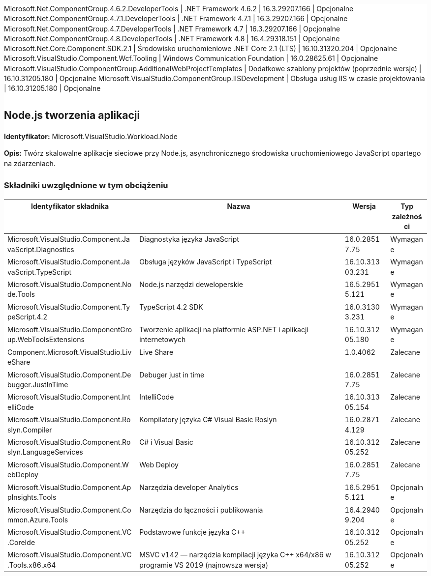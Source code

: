 Microsoft.Net.ComponentGroup.4.6.2.DeveloperTools | .NET Framework 4.6.2 | 16.3.29207.166 | Opcjonalne
Microsoft.Net.ComponentGroup.4.7.1.DeveloperTools | .NET Framework 4.7.1 | 16.3.29207.166 | Opcjonalne
Microsoft.Net.ComponentGroup.4.7.DeveloperTools | .NET Framework 4.7 | 16.3.29207.166 | Opcjonalne
Microsoft.Net.ComponentGroup.4.8.DeveloperTools | .NET Framework 4.8 | 16.4.29318.151 | Opcjonalne
Microsoft.Net.Core.Component.SDK.2.1 | Środowisko uruchomieniowe .NET Core 2.1 (LTS) | 16.10.31320.204 | Opcjonalne
Microsoft.VisualStudio.Component.Wcf.Tooling | Windows Communication Foundation | 16.0.28625.61 | Opcjonalne
Microsoft.VisualStudio.ComponentGroup.AdditionalWebProjectTemplates | Dodatkowe szablony projektów (poprzednie wersje) | 16.10.31205.180 | Opcjonalne
Microsoft.VisualStudio.ComponentGroup.IISDevelopment | Obsługa usług IIS w czasie projektowania | 16.10.31205.180 | Opcjonalne

## <a name="nodejs-development"></a>Node.js tworzenia aplikacji

**Identyfikator:** Microsoft.VisualStudio.Workload.Node

**Opis:** Twórz skalowalne aplikacje sieciowe przy Node.js, asynchronicznego środowiska uruchomieniowego JavaScript opartego na zdarzeniach. 

### <a name="components-included-by-this-workload"></a>Składniki uwzględnione w tym obciążeniu

Identyfikator składnika | Nazwa | Wersja | Typ zależności
--- | --- | --- | ---
Microsoft.VisualStudio.Component.JavaScript.Diagnostics | Diagnostyka języka JavaScript | 16.0.28517.75 | Wymagane
Microsoft.VisualStudio.Component.JavaScript.TypeScript | Obsługa języków JavaScript i TypeScript | 16.10.31303.231 | Wymagane
Microsoft.VisualStudio.Component.Node.Tools | Node.js narzędzi deweloperskie | 16.5.29515.121 | Wymagane
Microsoft.VisualStudio.Component.TypeScript.4.2 | TypeScript 4.2 SDK | 16.0.31303.231 | Wymagane
Microsoft.VisualStudio.ComponentGroup.WebToolsExtensions | Tworzenie aplikacji na platformie ASP.NET i aplikacji internetowych | 16.10.31205.180 | Wymagane
Component.Microsoft.VisualStudio.LiveShare | Live Share | 1.0.4062 | Zalecane
Microsoft.VisualStudio.Component.Debugger.JustInTime | Debuger just in time | 16.0.28517.75 | Zalecane
Microsoft.VisualStudio.Component.IntelliCode | IntelliCode | 16.10.31305.154 | Zalecane
Microsoft.VisualStudio.Component.Roslyn.Compiler | Kompilatory języka C# Visual Basic Roslyn | 16.0.28714.129 | Zalecane
Microsoft.VisualStudio.Component.Roslyn.LanguageServices | C# i Visual Basic | 16.10.31205.252 | Zalecane
Microsoft.VisualStudio.Component.WebDeploy | Web Deploy | 16.0.28517.75 | Zalecane
Microsoft.VisualStudio.Component.AppInsights.Tools | Narzędzia developer Analytics | 16.5.29515.121 | Opcjonalne
Microsoft.VisualStudio.Component.Common.Azure.Tools | Narzędzia do łączności i publikowania | 16.4.29409.204 | Opcjonalne
Microsoft.VisualStudio.Component.VC.CoreIde | Podstawowe funkcje języka C++ | 16.10.31205.252 | Opcjonalne
Microsoft.VisualStudio.Component.VC.Tools.x86.x64 | MSVC v142 — narzędzia kompilacji języka C++ x64/x86 w programie VS 2019 (najnowsza wersja) | 16.10.31205.252 | Opcjonalne
